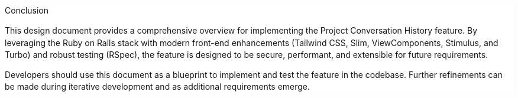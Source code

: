 
Conclusion

This design document provides a comprehensive overview for implementing the Project Conversation History feature. By leveraging the Ruby on Rails stack with modern front-end enhancements (Tailwind CSS, Slim, ViewComponents, Stimulus, and Turbo) and robust testing (RSpec), the feature is designed to be secure, performant, and extensible for future requirements.

Developers should use this document as a blueprint to implement and test the feature in the codebase. Further refinements can be made during iterative development and as additional requirements emerge.